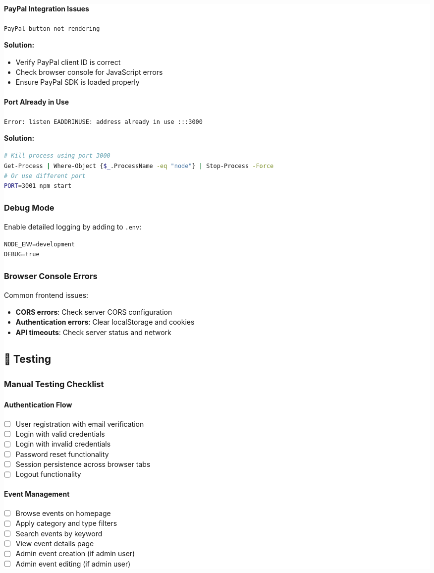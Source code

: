#### PayPal Integration Issues
```bash
PayPal button not rendering
```
**Solution:**
- Verify PayPal client ID is correct
- Check browser console for JavaScript errors
- Ensure PayPal SDK is loaded properly

#### Port Already in Use
```bash
Error: listen EADDRINUSE: address already in use :::3000
```
**Solution:**
```bash
# Kill process using port 3000
Get-Process | Where-Object {$_.ProcessName -eq "node"} | Stop-Process -Force
# Or use different port
PORT=3001 npm start
```

### Debug Mode
Enable detailed logging by adding to `.env`:
```env
NODE_ENV=development
DEBUG=true
```

### Browser Console Errors
Common frontend issues:
- **CORS errors**: Check server CORS configuration
- **Authentication errors**: Clear localStorage and cookies
- **API timeouts**: Check server status and network

## 🧪 Testing

### Manual Testing Checklist

#### Authentication Flow
- [ ] User registration with email verification
- [ ] Login with valid credentials
- [ ] Login with invalid credentials  
- [ ] Password reset functionality
- [ ] Session persistence across browser tabs
- [ ] Logout functionality

#### Event Management
- [ ] Browse events on homepage
- [ ] Apply category and type filters
- [ ] Search events by keyword
- [ ] View event details page
- [ ] Admin event creation (if admin user)
- [ ] Admin event editing (if admin user)
